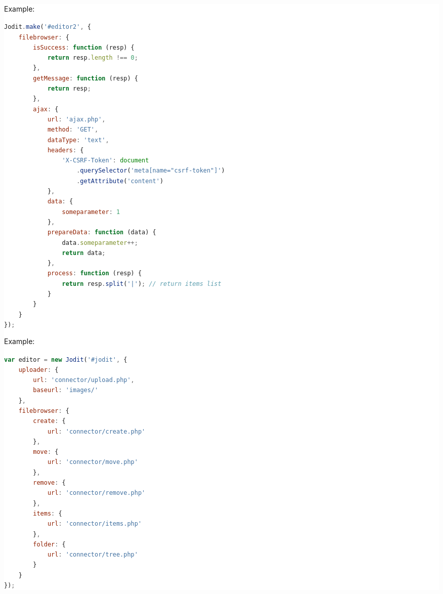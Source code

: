 
Example:

```javascript
Jodit.make('#editor2', {
	filebrowser: {
		isSuccess: function (resp) {
			return resp.length !== 0;
		},
		getMessage: function (resp) {
			return resp;
		},
		ajax: {
			url: 'ajax.php',
			method: 'GET',
			dataType: 'text',
			headers: {
				'X-CSRF-Token': document
					.querySelector('meta[name="csrf-token"]')
					.getAttribute('content')
			},
			data: {
				someparameter: 1
			},
			prepareData: function (data) {
				data.someparameter++;
				return data;
			},
			process: function (resp) {
				return resp.split('|'); // return items list
			}
		}
	}
});
```

Example:

```javascript
var editor = new Jodit('#jodit', {
	uploader: {
		url: 'connector/upload.php',
		baseurl: 'images/'
	},
	filebrowser: {
		create: {
			url: 'connector/create.php'
		},
		move: {
			url: 'connector/move.php'
		},
		remove: {
			url: 'connector/remove.php'
		},
		items: {
			url: 'connector/items.php'
		},
		folder: {
			url: 'connector/tree.php'
		}
	}
});
```
